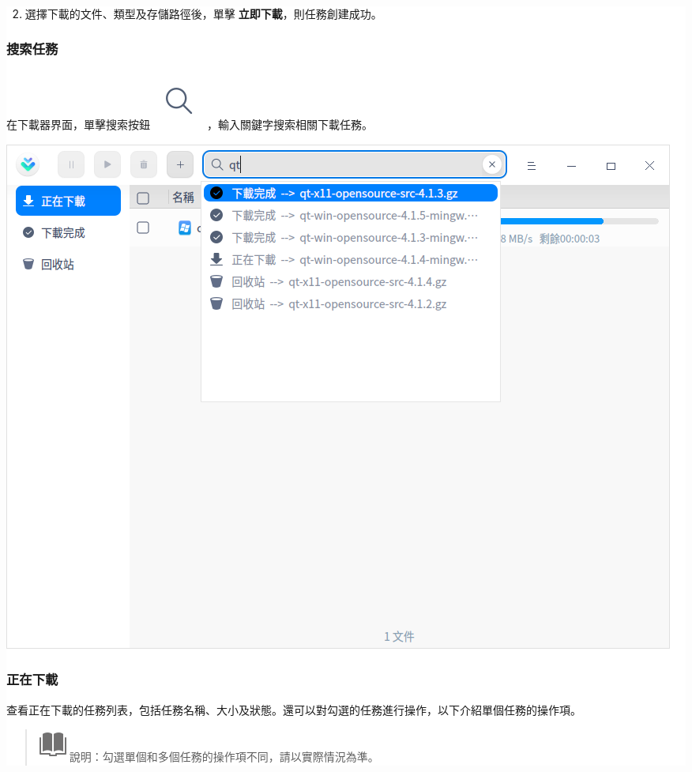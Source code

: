 2. 選擇下載的文件、類型及存儲路徑後，單擊 **立即下載**，則任務創建成功。

### 搜索任務

在下載器界面，單擊搜索按鈕![search](../common/search.svg)，輸入關鍵字搜索相關下載任務。

![0|search](fig/search.png)

### 正在下載

查看正在下載的任務列表，包括任務名稱、大小及狀態。還可以對勾選的任務進行操作，以下介紹單個任務的操作項。

>  ![notes](../common/notes.svg)說明：勾選單個和多個任務的操作項不同，請以實際情況為準。
